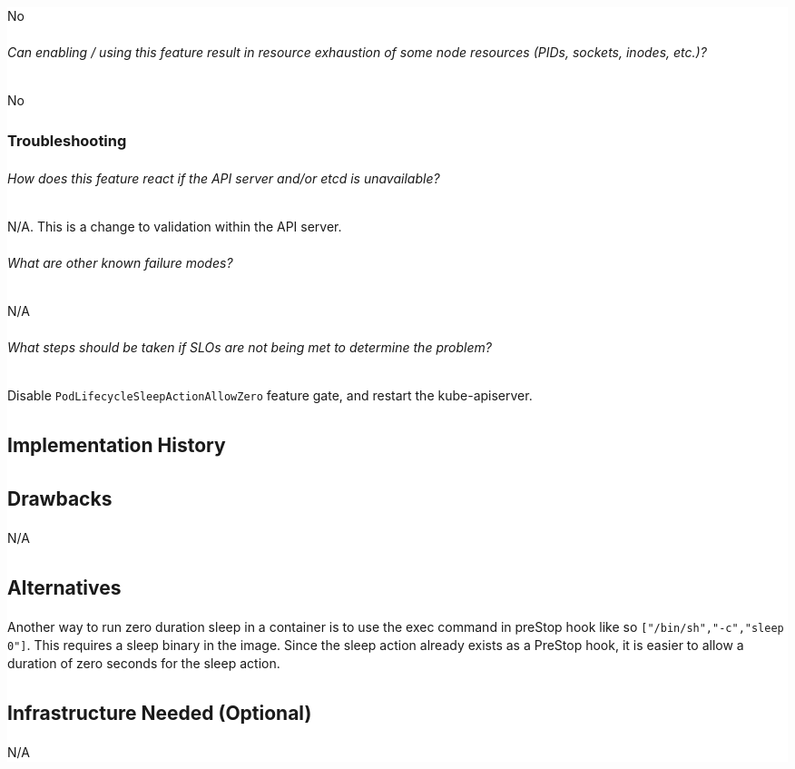 No

###### Can enabling / using this feature result in resource exhaustion of some node resources (PIDs, sockets, inodes, etc.)?

No

### Troubleshooting



###### How does this feature react if the API server and/or etcd is unavailable?

N/A. This is a change to validation within the API server.

###### What are other known failure modes?

N/A

###### What steps should be taken if SLOs are not being met to determine the problem?

Disable `PodLifecycleSleepActionAllowZero` feature gate, and restart the kube-apiserver.

## Implementation History



## Drawbacks

N/A

## Alternatives

Another way to run zero duration sleep in a container is to use the exec command in preStop hook like so `["/bin/sh","-c","sleep 0"]`. This requires a sleep binary in the image. Since the sleep action already exists as a PreStop hook, it is easier to allow a duration of zero seconds for the sleep action.

## Infrastructure Needed (Optional)

N/A

[kubernetes.io]: https://kubernetes.io/
[kubernetes/enhancements]: https://git.k8s.io/enhancements
[kubernetes/kubernetes]: https://git.k8s.io/kubernetes
[kubernetes/website]: https://git.k8s.io/website